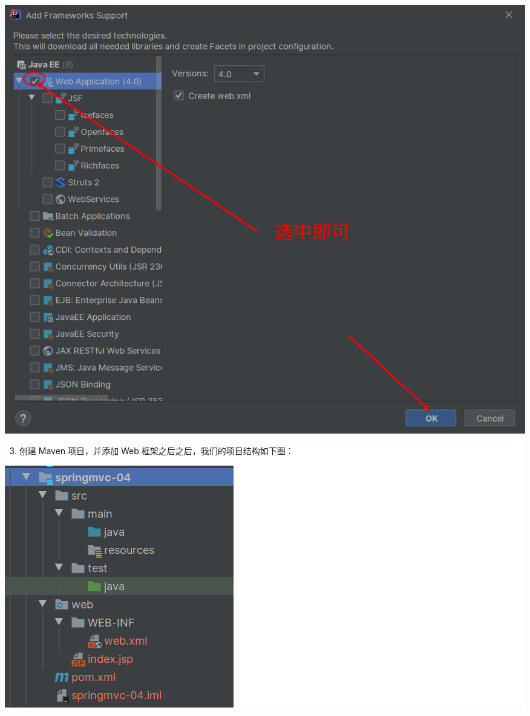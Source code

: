 ![](../../../.vuepress/public/img/springmvc/20220201-intro-and-quick-start/web-app.png)

3. 创建 Maven 项目，并添加 Web 框架之后之后，我们的项目结构如下图：

![](../../../.vuepress/public/img/springmvc/20220201-intro-and-quick-start/maven-web.png)
